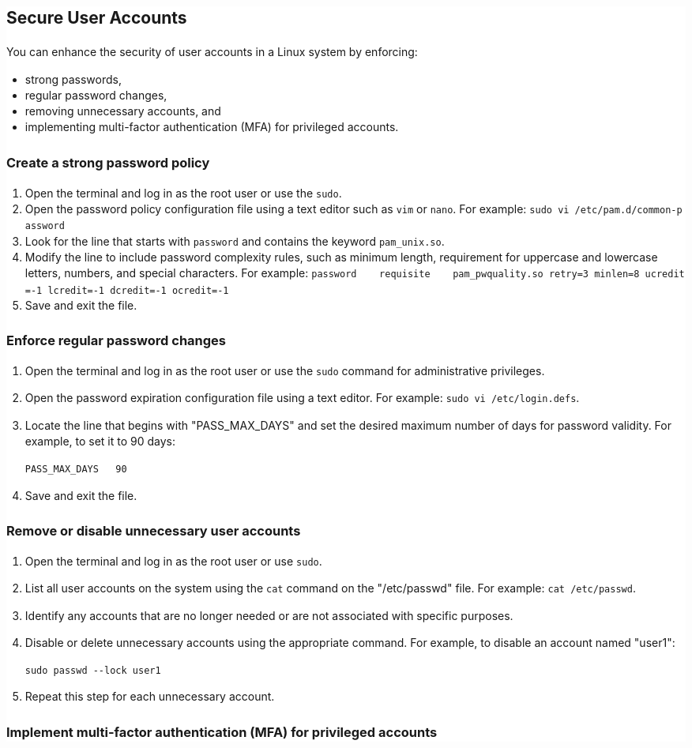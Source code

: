 ## Secure User Accounts

You can enhance the security of user accounts in a Linux system by enforcing:

- strong passwords,
- regular password changes,
- removing unnecessary accounts, and
- implementing multi-factor authentication (MFA) for privileged accounts.

### Create a strong password policy

  1. Open the terminal and log in as the root user or use the `sudo`.
  2. Open the password policy configuration file using a text editor such as `vim` or `nano`. For example:
    `sudo vi /etc/pam.d/common-password`
  3. Look for the line that starts with `password` and contains the keyword `pam_unix.so`.
  4. Modify the line to include password complexity rules, such as minimum length, requirement for uppercase and lowercase letters, numbers, and special characters. For example:
     `password    requisite    pam_pwquality.so retry=3 minlen=8 ucredit=-1 lcredit=-1 dcredit=-1 ocredit=-1`
  5. Save and exit the file.

### Enforce regular password changes

   1. Open the terminal and log in as the root user or use the `sudo` command for administrative privileges.
   2. Open the password expiration configuration file using a text editor. For example: `sudo vi /etc/login.defs`.
   3. Locate the line that begins with "PASS_MAX_DAYS" and set the desired maximum number of days for password validity. For example, to set it to 90 days:

      ```shell
      PASS_MAX_DAYS   90
      ```

   4. Save and exit the file.

### Remove or disable unnecessary user accounts

   1. Open the terminal and log in as the root user or use `sudo`.
   2. List all user accounts on the system using the `cat` command on the "/etc/passwd" file. For example: `cat /etc/passwd`.
   3. Identify any accounts that are no longer needed or are not associated with specific purposes.
   4. Disable or delete unnecessary accounts using the appropriate command. For example, to disable an account named "user1":

      ```shell
      sudo passwd --lock user1
      ```

   5. Repeat this step for each unnecessary account.

### Implement multi-factor authentication (MFA) for privileged accounts
